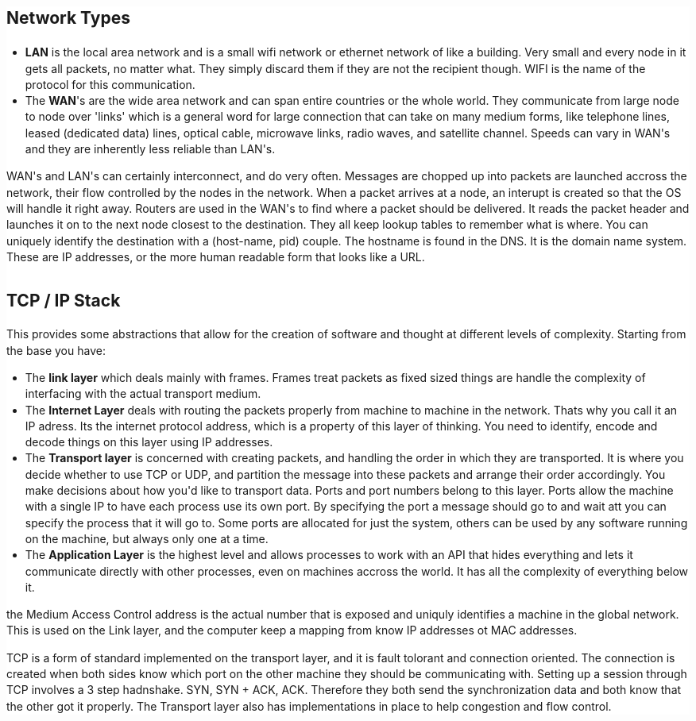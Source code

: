 <h2>Network Types</h2>
  
- **LAN** is the local area network and is a small wifi network or ethernet network of like a building. Very small and every node in it gets all packets, no matter what. They simply discard them if they are not the recipient though. WIFI is the name of the protocol for this communication.
- The **WAN**'s are the wide area network and can span entire countries or the whole world. They communicate from large node to node over 'links' which is a general word for large connection that can take on many medium forms, like telephone lines, leased (dedicated data) lines, optical cable, microwave links, radio waves, and satellite channel. Speeds can vary in WAN's and they are inherently less reliable than LAN's.

WAN's and LAN's can certainly interconnect, and do very often. Messages are chopped up into packets are launched accross the network, their flow controlled by the nodes in the network. When a packet arrives at a node, an interupt is created so that the OS will handle it right away. Routers are used in the WAN's to find where a packet should be delivered. It reads the packet header and launches it on to the next node closest to the destination. They all keep lookup tables to remember what is where. You can uniquely identify the destination with a (host-name, pid) couple. The hostname is found in the DNS. It is the domain name system. These are IP addresses, or the more human readable form that looks like a URL.

<h2>TCP / IP Stack</h2>

This provides some abstractions that allow for the creation of software and thought at different levels of complexity. Starting from the base you have:

- The **link layer** which deals mainly with frames. Frames treat packets as fixed sized things are handle the complexity of interfacing with the actual transport medium.
- The **Internet Layer** deals with routing the packets properly from machine to machine in the network. Thats why you call it an IP adress. Its the internet protocol address, which is a property of this layer of thinking. You need to identify, encode and decode things on this layer using IP addresses.
- The **Transport layer** is concerned with creating packets, and handling the order in which they are transported. It is where you decide whether to use TCP or UDP, and partition the message into these packets and arrange their order accordingly. You make decisions about how you'd like to transport data. Ports and port numbers belong to this layer. Ports allow the machine with a single IP to have each process use its own port. By specifying the port a message should go to and wait att you can specify the process that it will go to. Some ports are allocated for just the system, others can be used by any software running on the machine, but always only one at a time.
- The **Application Layer** is the highest level and allows processes to work with an API that hides everything and lets it communicate directly with other processes, even on machines accross the world. It has all the complexity of everything below it. 

the Medium Access Control address is the actual number that is exposed and uniquly identifies a machine in the global network. This is used on the Link layer, and the computer keep a mapping from know IP addresses ot MAC addresses.

TCP is a form of standard implemented on the transport layer, and it is fault tolorant and connection oriented. The connection is created when both sides know which port on the other machine they should be communicating with. Setting up a session through TCP involves a 3 step hadnshake. SYN, SYN + ACK, ACK. Therefore they both send the synchronization data and both know that the other got it properly. The Transport layer also has implementations in place to help congestion and flow control.

